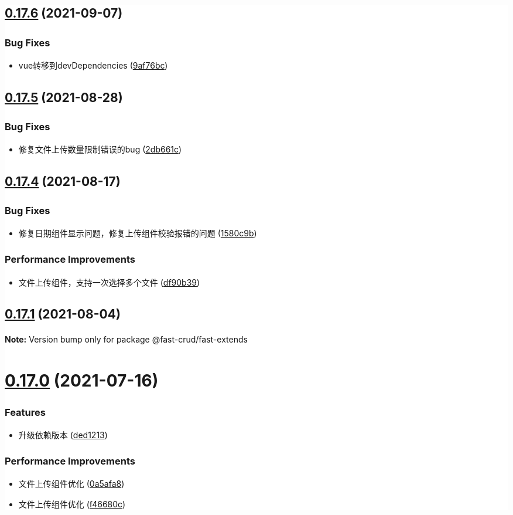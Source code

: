 ## [0.17.6](https://github.com/fast-crud/fast-crud/compare/v0.17.5...v0.17.6) (2021-09-07)

### Bug Fixes

* vue转移到devDependencies ([9af76bc](https://github.com/fast-crud/fast-crud/commit/9af76bc3b667a89026c9d2a3e31f103ffab9489f))

## [0.17.5](https://github.com/fast-crud/fast-crud/compare/v0.17.4...v0.17.5) (2021-08-28)

### Bug Fixes

* 修复文件上传数量限制错误的bug ([2db661c](https://github.com/fast-crud/fast-crud/commit/2db661c356dffd1cf6c5cca8d21246f1d60aabd7))

## [0.17.4](https://github.com/fast-crud/fast-crud/compare/v0.17.3...v0.17.4) (2021-08-17)

### Bug Fixes

* 修复日期组件显示问题，修复上传组件校验报错的问题 ([1580c9b](https://github.com/fast-crud/fast-crud/commit/1580c9bb978a14bf152ce391feda578f768ace24))

### Performance Improvements

* 文件上传组件，支持一次选择多个文件 ([df90b39](https://github.com/fast-crud/fast-crud/commit/df90b390bbe5554d105673f968edb65ef4a4e825))

## [0.17.1](https://github.com/fast-crud/fast-crud/compare/v0.17.0...v0.17.1) (2021-08-04)

**Note:** Version bump only for package @fast-crud/fast-extends

# [0.17.0](https://github.com/fast-crud/fast-crud/compare/v0.16.0...v0.17.0) (2021-07-16)

### Features

* 升级依赖版本 ([ded1213](https://github.com/fast-crud/fast-crud/commit/ded121378f878fd4960fb3722fa7bc42987ace91))

### Performance Improvements

* 文件上传组件优化 ([0a5afa8](https://github.com/fast-crud/fast-crud/commit/0a5afa8398fd52afae3fc642f1a362760da388aa))

* 文件上传组件优化 ([f46680c](https://github.com/fast-crud/fast-crud/commit/f46680cfdaef2747a59c32230b9098519183f957))
